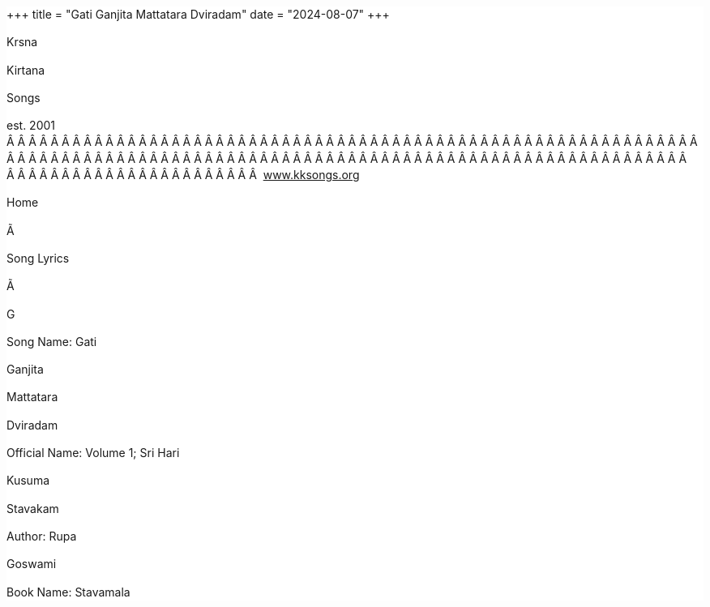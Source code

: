 +++ 
title = "Gati Ganjita Mattatara Dviradam"
date = "2024-08-07"
+++

Krsna
 
Kirtana
 
Songs

est. 2001
Â Â Â Â Â Â Â Â Â Â Â Â Â Â Â Â Â Â Â Â Â Â Â Â Â Â Â Â Â Â Â Â Â Â Â Â Â Â Â Â Â Â Â Â Â Â Â Â Â Â Â Â Â Â Â Â Â Â Â Â Â Â Â Â Â Â Â Â Â Â Â Â Â Â Â Â Â Â Â Â Â Â Â Â Â Â Â Â Â Â Â Â Â Â Â Â Â Â Â Â Â Â Â Â Â Â Â Â Â Â Â Â Â Â Â Â Â Â Â Â Â Â Â Â Â  
Â Â Â Â Â Â Â Â Â Â Â Â Â Â Â Â Â Â Â Â Â Â Â  
www.kksongs.org








Home


Ã 
 
Song Lyrics
 
Ã 
 
G


Song Name: 
Gati
 
Ganjita
 
Mattatara
 
Dviradam


Official Name: Volume 1; Sri 
Hari


Kusuma
 
Stavakam


Author: 
Rupa
 
Goswami




Book Name: 
Stavamala
